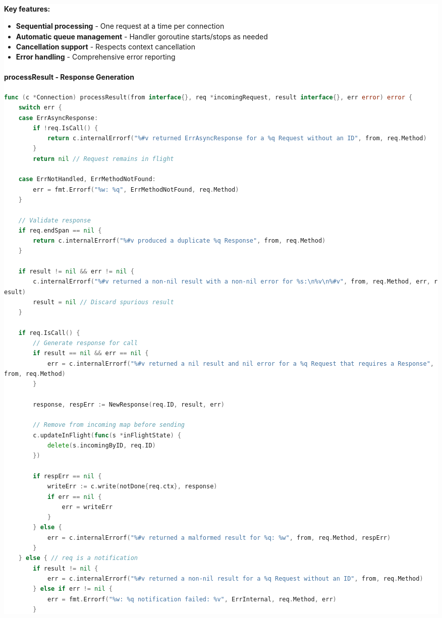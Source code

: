 **Key features:**
- **Sequential processing** - One request at a time per connection
- **Automatic queue management** - Handler goroutine starts/stops as needed
- **Cancellation support** - Respects context cancellation
- **Error handling** - Comprehensive error reporting

#### processResult - Response Generation

```go
func (c *Connection) processResult(from interface{}, req *incomingRequest, result interface{}, err error) error {
    switch err {
    case ErrAsyncResponse:
        if !req.IsCall() {
            return c.internalErrorf("%#v returned ErrAsyncResponse for a %q Request without an ID", from, req.Method)
        }
        return nil // Request remains in flight

    case ErrNotHandled, ErrMethodNotFound:
        err = fmt.Errorf("%w: %q", ErrMethodNotFound, req.Method)
    }

    // Validate response
    if req.endSpan == nil {
        return c.internalErrorf("%#v produced a duplicate %q Response", from, req.Method)
    }

    if result != nil && err != nil {
        c.internalErrorf("%#v returned a non-nil result with a non-nil error for %s:\n%v\n%#v", from, req.Method, err, result)
        result = nil // Discard spurious result
    }

    if req.IsCall() {
        // Generate response for call
        if result == nil && err == nil {
            err = c.internalErrorf("%#v returned a nil result and nil error for a %q Request that requires a Response", from, req.Method)
        }

        response, respErr := NewResponse(req.ID, result, err)

        // Remove from incoming map before sending
        c.updateInFlight(func(s *inFlightState) {
            delete(s.incomingByID, req.ID)
        })
        
        if respErr == nil {
            writeErr := c.write(notDone{req.ctx}, response)
            if err == nil {
                err = writeErr
            }
        } else {
            err = c.internalErrorf("%#v returned a malformed result for %q: %w", from, req.Method, respErr)
        }
    } else { // req is a notification
        if result != nil {
            err = c.internalErrorf("%#v returned a non-nil result for a %q Request without an ID", from, req.Method)
        } else if err != nil {
            err = fmt.Errorf("%w: %q notification failed: %v", ErrInternal, req.Method, err)
        }
```